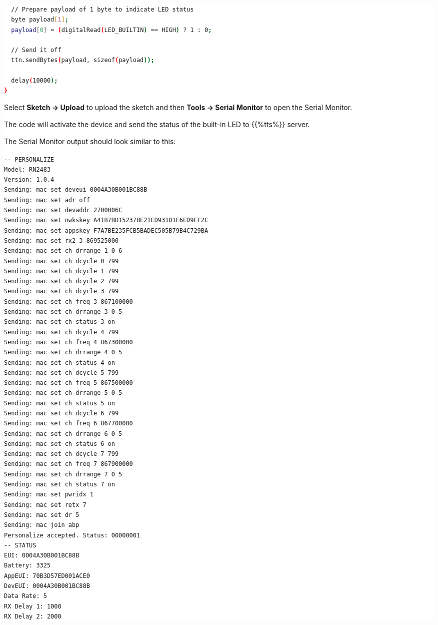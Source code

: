 ```bash
  // Prepare payload of 1 byte to indicate LED status
  byte payload[1];
  payload[0] = (digitalRead(LED_BUILTIN) == HIGH) ? 1 : 0;

  // Send it off
  ttn.sendBytes(payload, sizeof(payload));

  delay(10000);
}
```

Select **Sketch -> Upload** to upload the sketch and then **Tools -> Serial Monitor** to open the Serial Monitor.

The code will activate the device and send the status of the built-in LED to {{%tts%}} server.

The Serial Monitor output should look similar to this:

```bash
-- PERSONALIZE
Model: RN2483
Version: 1.0.4
Sending: mac set deveui 0004A30B001BC88B
Sending: mac set adr off
Sending: mac set devaddr 2700006C
Sending: mac set nwkskey A41B7BD15237BE21ED931D1E6ED9EF2C
Sending: mac set appskey F7A7BE235FCB5BADEC505B79B4C729BA
Sending: mac set rx2 3 869525000
Sending: mac set ch drrange 1 0 6
Sending: mac set ch dcycle 0 799
Sending: mac set ch dcycle 1 799
Sending: mac set ch dcycle 2 799
Sending: mac set ch dcycle 3 799
Sending: mac set ch freq 3 867100000
Sending: mac set ch drrange 3 0 5
Sending: mac set ch status 3 on
Sending: mac set ch dcycle 4 799
Sending: mac set ch freq 4 867300000
Sending: mac set ch drrange 4 0 5
Sending: mac set ch status 4 on
Sending: mac set ch dcycle 5 799
Sending: mac set ch freq 5 867500000
Sending: mac set ch drrange 5 0 5
Sending: mac set ch status 5 on
Sending: mac set ch dcycle 6 799
Sending: mac set ch freq 6 867700000
Sending: mac set ch drrange 6 0 5
Sending: mac set ch status 6 on
Sending: mac set ch dcycle 7 799
Sending: mac set ch freq 7 867900000
Sending: mac set ch drrange 7 0 5
Sending: mac set ch status 7 on
Sending: mac set pwridx 1
Sending: mac set retx 7
Sending: mac set dr 5
Sending: mac join abp
Personalize accepted. Status: 00000001
-- STATUS
EUI: 0004A30B001BC88B
Battery: 3325
AppEUI: 70B3D57ED001ACE0
DevEUI: 0004A30B001BC88B
Data Rate: 5
RX Delay 1: 1000
RX Delay 2: 2000
```
